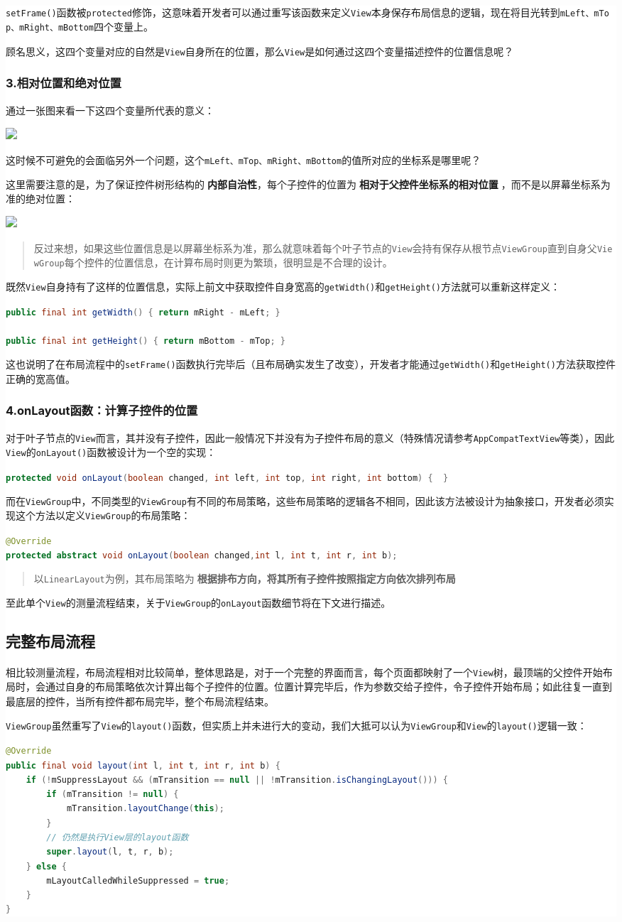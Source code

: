 `setFrame()`函数被`protected`修饰，这意味着开发者可以通过重写该函数来定义`View`本身保存布局信息的逻辑，现在将目光转到`mLeft、mTop、mRight、mBottom`四个变量上。

顾名思义，这四个变量对应的自然是`View`自身所在的位置，那么`View`是如何通过这四个变量描述控件的位置信息呢？

### 3.相对位置和绝对位置

通过一张图来看一下这四个变量所代表的意义：

![](https://raw.githubusercontent.com/qingmei2/qingmei2-blogs-art/master/android/core/view/image.54tj4jprfcy.png)

这时候不可避免的会面临另外一个问题，这个`mLeft、mTop、mRight、mBottom`的值所对应的坐标系是哪里呢？

这里需要注意的是，为了保证控件树形结构的 **内部自治性**，每个子控件的位置为 **相对于父控件坐标系的相对位置** ，而不是以屏幕坐标系为准的绝对位置：

![](https://raw.githubusercontent.com/qingmei2/qingmei2-blogs-art/master/android/core/view/image.wx5v0m3cjc.png)

> 反过来想，如果这些位置信息是以屏幕坐标系为准，那么就意味着每个叶子节点的`View`会持有保存从根节点`ViewGroup`直到自身父`ViewGroup`每个控件的位置信息，在计算布局时则更为繁琐，很明显是不合理的设计。

既然`View`自身持有了这样的位置信息，实际上前文中获取控件自身宽高的`getWidth()`和`getHeight()`方法就可以重新这样定义：

```Java
public final int getWidth() { return mRight - mLeft; }

public final int getHeight() { return mBottom - mTop; }
```

这也说明了在布局流程中的`setFrame()`函数执行完毕后（且布局确实发生了改变），开发者才能通过`getWidth()`和`getHeight()`方法获取控件正确的宽高值。

### 4.onLayout函数：计算子控件的位置

对于叶子节点的`View`而言，其并没有子控件，因此一般情况下并没有为子控件布局的意义（特殊情况请参考`AppCompatTextView`等类），因此`View`的`onLayout()`函数被设计为一个空的实现：

```Java
protected void onLayout(boolean changed, int left, int top, int right, int bottom) {  }
```

而在`ViewGroup`中，不同类型的`ViewGroup`有不同的布局策略，这些布局策略的逻辑各不相同，因此该方法被设计为抽象接口，开发者必须实现这个方法以定义`ViewGroup`的布局策略：

```Java
@Override
protected abstract void onLayout(boolean changed,int l, int t, int r, int b);
```

> 以`LinearLayout`为例，其布局策略为 **根据排布方向，将其所有子控件按照指定方向依次排列布局**

至此单个`View`的测量流程结束，关于`ViewGroup`的`onLayout`函数细节将在下文进行描述。

## 完整布局流程

相比较测量流程，布局流程相对比较简单，整体思路是，对于一个完整的界面而言，每个页面都映射了一个`View`树，最顶端的父控件开始布局时，会通过自身的布局策略依次计算出每个子控件的位置。位置计算完毕后，作为参数交给子控件，令子控件开始布局；如此往复一直到最底层的控件，当所有控件都布局完毕，整个布局流程结束。

`ViewGroup`虽然重写了`View`的`layout()`函数，但实质上并未进行大的变动，我们大抵可以认为`ViewGroup`和`View`的`layout()`逻辑一致：

```Java
@Override
public final void layout(int l, int t, int r, int b) {
    if (!mSuppressLayout && (mTransition == null || !mTransition.isChangingLayout())) {
        if (mTransition != null) {
            mTransition.layoutChange(this);
        }
        // 仍然是执行View层的layout函数
        super.layout(l, t, r, b);
    } else {
        mLayoutCalledWhileSuppressed = true;
    }
}
```
